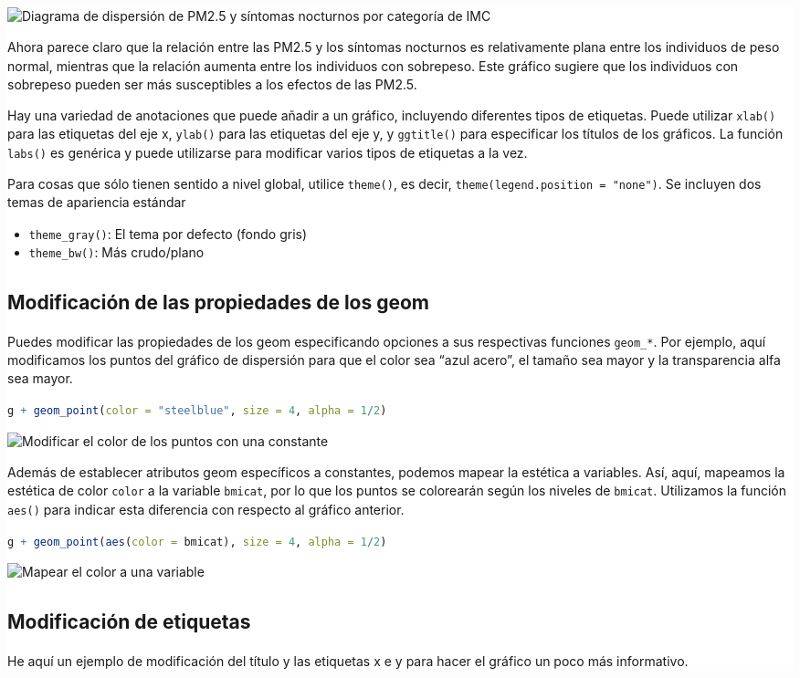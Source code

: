 ![Diagrama de dispersión de PM2.5 y síntomas nocturnos por categoría de
IMC](02_ggplot2_files/figure-gfm/unnamed-chunk-27-1.png)

Ahora parece claro que la relación entre las PM2.5 y los síntomas
nocturnos es relativamente plana entre los individuos de peso normal,
mientras que la relación aumenta entre los individuos con sobrepeso.
Este gráfico sugiere que los individuos con sobrepeso pueden ser más
susceptibles a los efectos de las PM2.5.

Hay una variedad de anotaciones que puede añadir a un gráfico,
incluyendo diferentes tipos de etiquetas. Puede utilizar `xlab()` para
las etiquetas del eje x, `ylab()` para las etiquetas del eje y, y
`ggtitle()` para especificar los títulos de los gráficos. La función
`labs()` es genérica y puede utilizarse para modificar varios tipos de
etiquetas a la vez.

Para cosas que sólo tienen sentido a nivel global, utilice `theme()`, es
decir, `theme(legend.position = "none")`. Se incluyen dos temas de
apariencia estándar

-   `theme_gray()`: El tema por defecto (fondo gris)
-   `theme_bw()`: Más crudo/plano

## Modificación de las propiedades de los geom

Puedes modificar las propiedades de los geom especificando opciones a
sus respectivas funciones `geom_*`. Por ejemplo, aquí modificamos los
puntos del gráfico de dispersión para que el color sea “azul acero”, el
tamaño sea mayor y la transparencia alfa sea mayor.

``` r
g + geom_point(color = "steelblue", size = 4, alpha = 1/2) 
```

![Modificar el color de los puntos con una
constante](02_ggplot2_files/figure-gfm/unnamed-chunk-28-1.png)

Además de establecer atributos geom específicos a constantes, podemos
mapear la estética a variables. Así, aquí, mapeamos la estética de color
`color` a la variable `bmicat`, por lo que los puntos se colorearán
según los niveles de `bmicat`. Utilizamos la función `aes()` para
indicar esta diferencia con respecto al gráfico anterior.

``` r
g + geom_point(aes(color = bmicat), size = 4, alpha = 1/2)
```

![Mapear el color a una
variable](02_ggplot2_files/figure-gfm/unnamed-chunk-29-1.png)

## Modificación de etiquetas

He aquí un ejemplo de modificación del título y las etiquetas x e y para
hacer el gráfico un poco más informativo.
